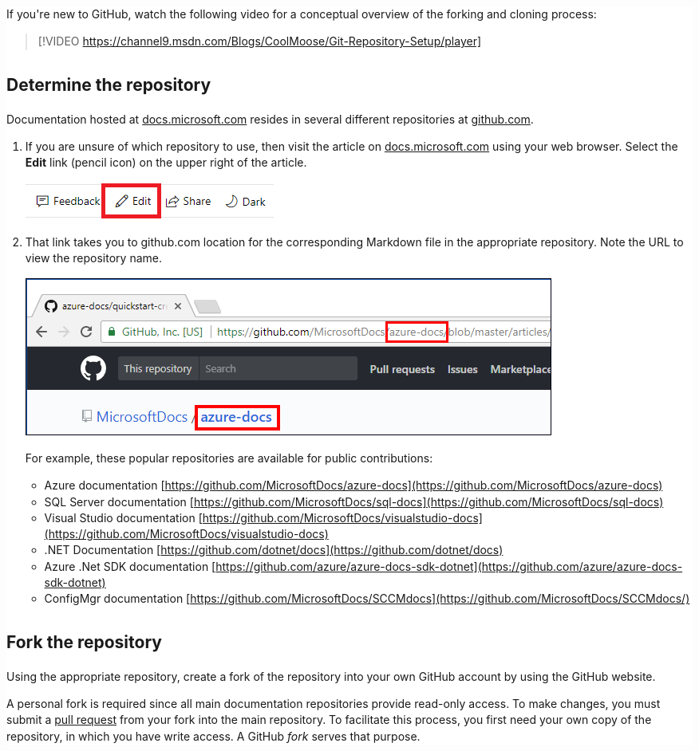 
If you're new to GitHub, watch the following video for a conceptual overview of the forking and cloning process:

>[!VIDEO https://channel9.msdn.com/Blogs/CoolMoose/Git-Repository-Setup/player]

## Determine the repository

Documentation hosted at [docs.microsoft.com](https://docs.microsoft.com) resides in several different repositories at [github.com](https://www.github.com).

1. If you are unsure of which repository to use, then visit the article on [docs.microsoft.com](https://docs.microsoft.com) using your web browser. Select the **Edit** link (pencil icon) on the upper right of the article.

   ![Click Edit to determine the repo and file location.](media/index/edit-article.png)

2. That link takes you to github.com location for the corresponding Markdown file in the appropriate repository. Note the URL to view the repository name.

   ![Notice the URL to determine the repository location.](media/public-repo.png)

   For example, these popular repositories are available for public contributions:
   - Azure documentation [https://github.com/MicrosoftDocs/azure-docs](https://github.com/MicrosoftDocs/azure-docs)
   - SQL Server documentation [https://github.com/MicrosoftDocs/sql-docs](https://github.com/MicrosoftDocs/sql-docs)
   - Visual Studio documentation [https://github.com/MicrosoftDocs/visualstudio-docs](https://github.com/MicrosoftDocs/visualstudio-docs)
   - .NET Documentation [https://github.com/dotnet/docs](https://github.com/dotnet/docs)
   - Azure .Net SDK documentation [https://github.com/azure/azure-docs-sdk-dotnet](https://github.com/azure/azure-docs-sdk-dotnet)
   - ConfigMgr documentation [https://github.com/MicrosoftDocs/SCCMdocs](https://github.com/MicrosoftDocs/SCCMdocs/)

## Fork the repository
Using the appropriate repository, create a fork of the repository into your own GitHub account by using the GitHub website.

A personal fork is required since all main documentation repositories provide read-only access. To make changes, you must submit a [pull request](git-github-fundamentals.md#pull-requests) from your fork into the main repository. To facilitate this process, you first need your own copy of the repository, in which you have write access. A GitHub *fork* serves that purpose.
